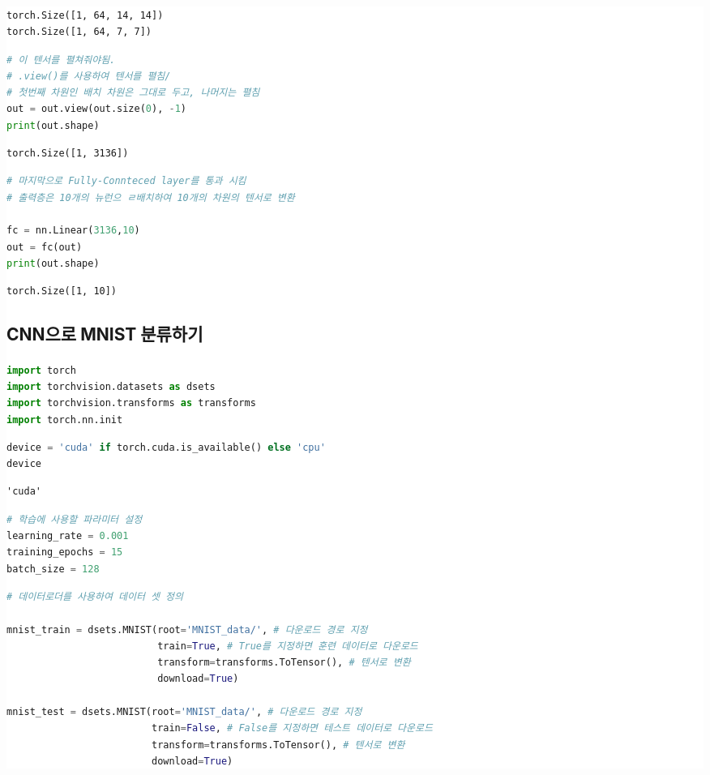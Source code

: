     torch.Size([1, 64, 14, 14])
    torch.Size([1, 64, 7, 7])
    


```python
# 이 텐서를 펼쳐줘야됨.
# .view()를 사용하여 텐서를 펼침/
# 첫번째 차원인 배치 차원은 그대로 두고, 나머지는 펼침
out = out.view(out.size(0), -1)
print(out.shape)
```

    torch.Size([1, 3136])
    


```python
# 마지막으로 Fully-Connteced layer를 통과 시킴
# 출력층은 10개의 뉴런으 ㄹ배치하여 10개의 차원의 텐서로 변환

fc = nn.Linear(3136,10)
out = fc(out)
print(out.shape)
```

    torch.Size([1, 10])
    

## CNN으로 MNIST 분류하기


```python
import torch
import torchvision.datasets as dsets
import torchvision.transforms as transforms
import torch.nn.init
```


```python
device = 'cuda' if torch.cuda.is_available() else 'cpu'
device
```




    'cuda'




```python
# 학습에 사용할 파라미터 설정
learning_rate = 0.001
training_epochs = 15
batch_size = 128
```


```python
# 데이터로더를 사용하여 데이터 셋 정의

mnist_train = dsets.MNIST(root='MNIST_data/', # 다운로드 경로 지정
                          train=True, # True를 지정하면 훈련 데이터로 다운로드
                          transform=transforms.ToTensor(), # 텐서로 변환
                          download=True)

mnist_test = dsets.MNIST(root='MNIST_data/', # 다운로드 경로 지정
                         train=False, # False를 지정하면 테스트 데이터로 다운로드
                         transform=transforms.ToTensor(), # 텐서로 변환
                         download=True)
```
